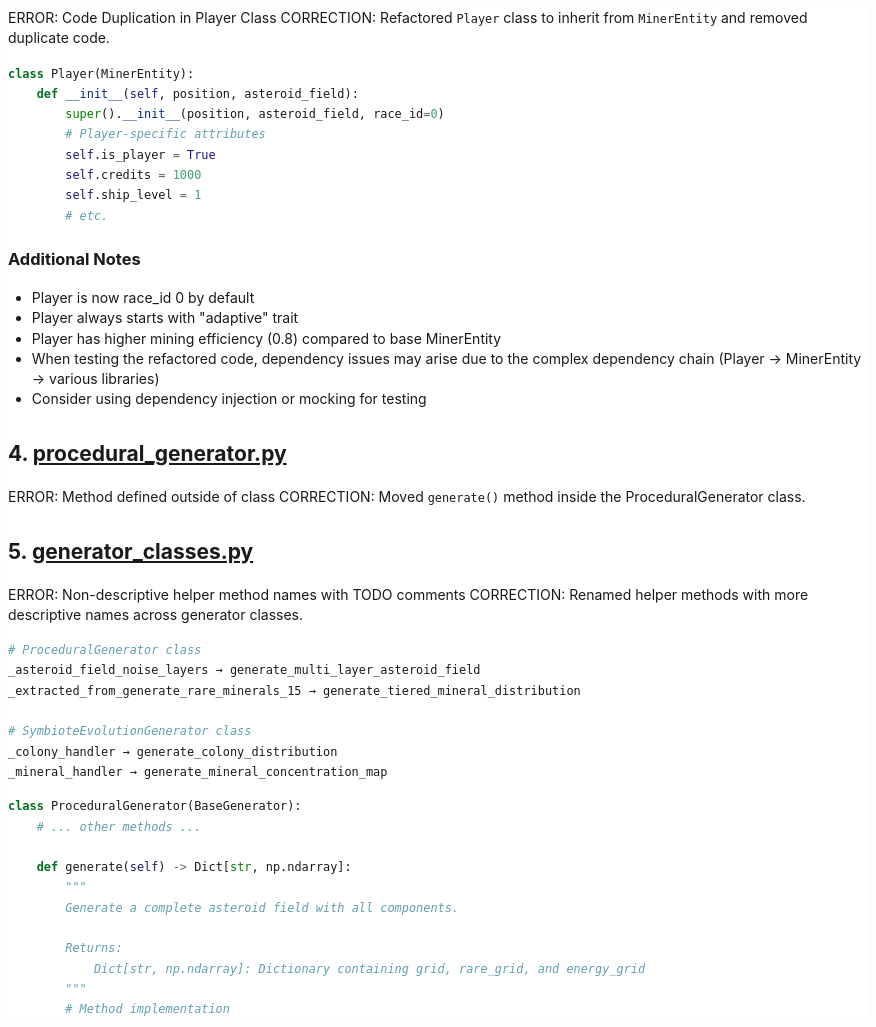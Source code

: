 ERROR: Code Duplication in Player Class
CORRECTION: Refactored `Player` class to inherit from `MinerEntity` and removed duplicate code.
```python
class Player(MinerEntity):
    def __init__(self, position, asteroid_field):
        super().__init__(position, asteroid_field, race_id=0)
        # Player-specific attributes
        self.is_player = True
        self.credits = 1000
        self.ship_level = 1
        # etc.
```

### Additional Notes

- Player is now race_id 0 by default
- Player always starts with "adaptive" trait
- Player has higher mining efficiency (0.8) compared to base MinerEntity
- When testing the refactored code, dependency issues may arise due to the complex dependency chain (Player → MinerEntity → various libraries)
- Consider using dependency injection or mocking for testing

## 4. [procedural_generator.py](#generator_system)

ERROR: Method defined outside of class
CORRECTION: Moved `generate()` method inside the ProceduralGenerator class.

## 5. [generator_classes.py](#generator_system)

ERROR: Non-descriptive helper method names with TODO comments
CORRECTION: Renamed helper methods with more descriptive names across generator classes.
```python
# ProceduralGenerator class
_asteroid_field_noise_layers → generate_multi_layer_asteroid_field
_extracted_from_generate_rare_minerals_15 → generate_tiered_mineral_distribution

# SymbioteEvolutionGenerator class
_colony_handler → generate_colony_distribution
_mineral_handler → generate_mineral_concentration_map
```
```python
class ProceduralGenerator(BaseGenerator):
    # ... other methods ...
    
    def generate(self) -> Dict[str, np.ndarray]:
        """
        Generate a complete asteroid field with all components.
        
        Returns:
            Dict[str, np.ndarray]: Dictionary containing grid, rare_grid, and energy_grid
        """
        # Method implementation
```
